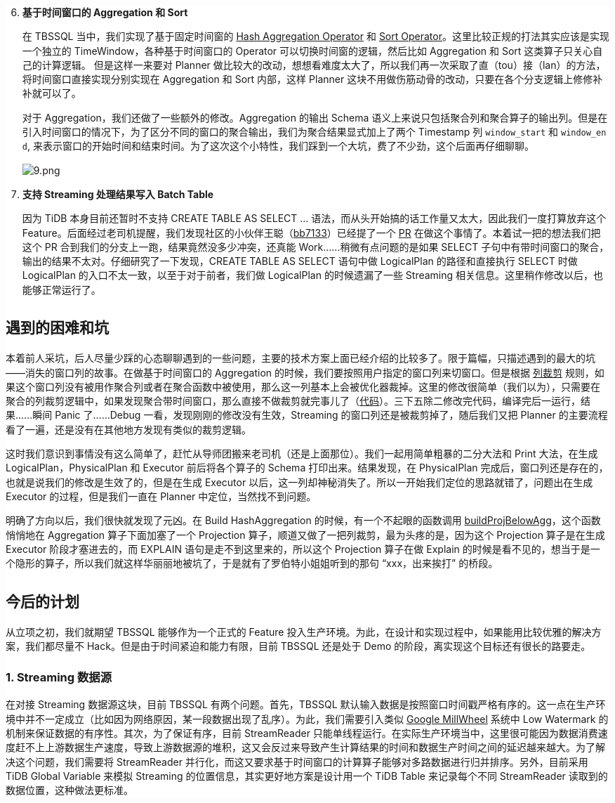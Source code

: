 6. **基于时间窗口的 Aggregation 和 Sort**

    在 TBSSQL 当中，我们实现了基于固定时间窗的 [Hash Aggregation Operator](https://github.com/qiuyesuifeng/tidb/blob/master/executor/aggregate.go#L934) 和 [Sort Operator](https://github.com/qiuyesuifeng/tidb/commit/d36b70bdb2d54b8c34216746ff7a716cba8f4d3c)。这里比较正规的打法其实应该是实现一个独立的 TimeWindow，各种基于时间窗口的 Operator 可以切换时间窗的逻辑，然后比如 Aggregation 和 Sort 这类算子只关心自己的计算逻辑。 但是这样一来要对 Planner 做比较大的改动，想想看难度太大了，所以我们再一次采取了直（tou）接（lan）的方法，将时间窗口直接实现分别实现在 Aggregation 和 Sort 内部，这样 Planner 这块不用做伤筋动骨的改动，只要在各个分支逻辑上修修补补就可以了。

    对于 Aggregation，我们还做了一些额外的修改。Aggregation 的输出 Schema 语义上来说只包括聚合列和聚合算子的输出列。但是在引入时间窗口的情况下，为了区分不同的窗口的聚合输出，我们为聚合结果显式加上了两个 Timestamp 列 `window_start` 和 `window_end`, 来表示窗口的开始时间和结束时间。为了这次这个小特性，我们踩到一个大坑，费了不少劲，这个后面再仔细聊聊。

    ![9.png](https://upload-images.jianshu.io/upload_images/542677-4ba9cb20c1b91865.png?imageMogr2/auto-orient/strip%7CimageView2/2/w/1240)

7. **支持 Streaming 处理结果写入 Batch Table**

    因为 TiDB 本身目前还暂时不支持 CREATE TABLE AS SELECT … 语法，而从头开始搞的话工作量又太大，因此我们一度打算放弃这个 Feature。后面经过老司机提醒，我们发现社区的小伙伴王聪（[bb7133](https://github.com/bb7133)）已经提了一个 [PR](https://github.com/pingcap/tidb/pull/7787) 在做这个事情了。本着试一把的想法我们把这个 PR 合到我们的分支上一跑，结果竟然没多少冲突，还真能 Work…...稍微有点问题的是如果 SELECT 子句中有带时间窗口的聚合，输出的结果不太对。仔细研究了一下发现，CREATE TABLE AS SELECT 语句中做 LogicalPlan 的路径和直接执行 SELECT 时做 LogicalPlan 的入口不太一致，以至于对于前者，我们做 LogicalPlan 的时候遗漏了一些 Streaming 相关信息。这里稍作修改以后，也能够正常运行了。

## 遇到的困难和坑

本着前人采坑，后人尽量少踩的心态聊聊遇到的一些问题，主要的技术方案上面已经介绍的比较多了。限于篇幅，只描述遇到的最大的坑——消失的窗口列的故事。在做基于时间窗口的 Aggregation 的时候，我们要按照用户指定的窗口列来切窗口。但是根据 [列裁剪](https://github.com/qiuyesuifeng/tidb/blob/master/planner/core/rule_column_pruning.go) 规则，如果这个窗口列没有被用作聚合列或者在聚合函数中被使用，那么这一列基本上会被优化器裁掉。这里的修改很简单（我们以为），只需要在聚合的列裁剪逻辑中，如果发现聚合带时间窗口，那么直接不做裁剪就完事儿了（[代码](https://github.com/qiuyesuifeng/tidb/blob/656971da00a3b1f81f5085aaa277159868fca223/planner/core/rule_column_pruning.go#L96)）。三下五除二修改完代码，编译完后一运行，结果……瞬间 Panic 了……Debug 一看，发现刚刚的修改没有生效，Streaming 的窗口列还是被裁剪掉了，随后我们又把 Planner 的主要流程看了一遍，还是没有在其他地方发现有类似的裁剪逻辑。

这时我们意识到事情没有这么简单了，赶忙从导师团搬来老司机（还是上面那位）。我们一起用简单粗暴的二分大法和 Print 大法，在生成 LogicalPlan，PhysicalPlan 和 Executor 前后将各个算子的 Schema 打印出来。结果发现，在 PhysicalPlan 完成后，窗口列还是存在的，也就是说我们的修改是生效了的，但是在生成 Executor 以后，这一列却神秘消失了。所以一开始我们定位的思路就错了，问题出在生成 Executor 的过程，但是我们一直在 Planner 中定位，当然找不到问题。

明确了方向以后，我们很快就发现了元凶。在 Build HashAggregation 的时候，有一个不起眼的函数调用 [buildProjBelowAgg](https://github.com/qiuyesuifeng/tidb/blob/656971da00a3b1f81f5085aaa277159868fca223/executor/builder.go#L1111)，这个函数悄悄地在 Aggregation 算子下面加塞了一个 Projection 算子，顺道又做了一把列裁剪，最为头疼的是，因为这个 Projection 算子是在生成 Executor 阶段才塞进去的，而 EXPLAIN 语句是走不到这里来的，所以这个 Projection 算子在做 Explain 的时候是看不见的，想当于是一个隐形的算子，所以我们就这样华丽丽地被坑了，于是就有了罗伯特小姐姐听到的那句 “xxx，出来挨打” 的桥段。

## 今后的计划

从立项之初，我们就期望 TBSSQL 能够作为一个正式的 Feature 投入生产环境。为此，在设计和实现过程中，如果能用比较优雅的解决方案，我们都尽量不 Hack。但是由于时间紧迫和能力有限，目前 TBSSQL 还是处于 Demo 的阶段，离实现这个目标还有很长的路要走。

### 1. Streaming 数据源

在对接 Streaming 数据源这块，目前 TBSSQL 有两个问题。首先，TBSSQL 默认输入数据是按照窗口时间戳严格有序的。这一点在生产环境中并不一定成立（比如因为网络原因，某一段数据出现了乱序）。为此，我们需要引入类似 [Google MillWheel](https://ai.google/research/pubs/pub41378) 系统中 Low Watermark 的机制来保证数据的有序性。其次，为了保证有序，目前 StreamReader 只能单线程运行。在实际生产环境当中，这里很可能因为数据消费速度赶不上上游数据生产速度，导致上游数据源的堆积，这又会反过来导致产生计算结果的时间和数据生产时间之间的延迟越来越大。为了解决这个问题，我们需要将 StreamReader 并行化，而这又要求基于时间窗口的计算算子能够对多路数据进行归并排序。另外，目前采用 TiDB Global Variable 来模拟 Streaming 的位置信息，其实更好地方案是设计用一个 TiDB Table 来记录每个不同 StreamReader 读取到的数据位置，这种做法更标准。
